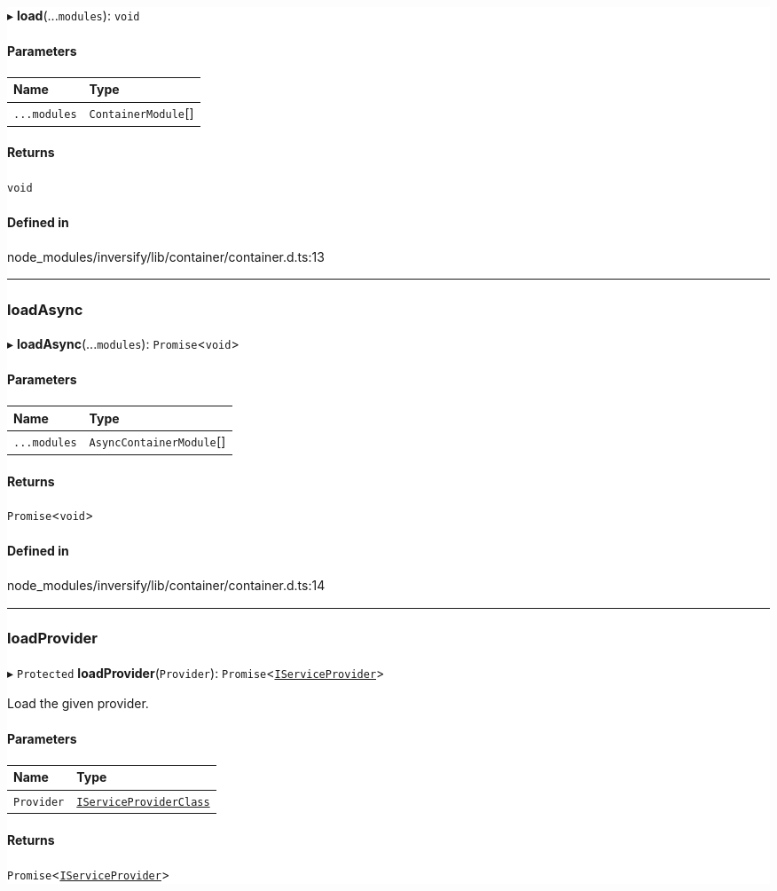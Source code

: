 ▸ **load**(...`modules`): `void`

#### Parameters

| Name | Type |
| :------ | :------ |
| `...modules` | `ContainerModule`[] |

#### Returns

`void`

#### Defined in

node_modules/inversify/lib/container/container.d.ts:13

___

### loadAsync

▸ **loadAsync**(...`modules`): `Promise`<`void`\>

#### Parameters

| Name | Type |
| :------ | :------ |
| `...modules` | `AsyncContainerModule`[] |

#### Returns

`Promise`<`void`\>

#### Defined in

node_modules/inversify/lib/container/container.d.ts:14

___

### loadProvider

▸ `Protected` **loadProvider**(`Provider`): `Promise`<[`IServiceProvider`](../interfaces/IServiceProvider.md)\>

Load the given provider.

#### Parameters

| Name | Type |
| :------ | :------ |
| `Provider` | [`IServiceProviderClass`](../modules.md#iserviceproviderclass) |

#### Returns

`Promise`<[`IServiceProvider`](../interfaces/IServiceProvider.md)\>
